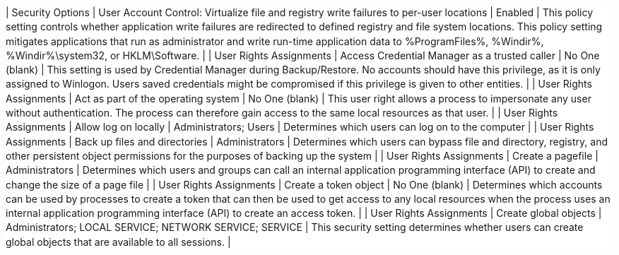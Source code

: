 | Security Options        | User Account Control: Virtualize file and registry write failures to per-user locations          | Enabled                                                 | This policy setting controls whether application write failures are redirected to defined registry and file system locations. This policy setting mitigates applications that run as administrator and write run-time application data to %ProgramFiles%, %Windir%, %Windir%\\system32, or HKLM\\Software.                                                                                                                                                                                                                            |
| User Rights Assignments | Access Credential Manager as a trusted caller                                                    | No One (blank)                                          | This setting is used by Credential Manager during Backup/Restore. No accounts should have this privilege, as it is only assigned to Winlogon. Users saved credentials might be compromised if this privilege is given to other entities.                                                                                                                                                                                                                                                                                              |
| User Rights Assignments | Act as part of the operating system                                                              | No One (blank)                                          | This user right allows a process to impersonate any user without authentication. The process can therefore gain access to the same local resources as that user.                                                                                                                                                                                                                                                                                                                                                                      |
| User Rights Assignments | Allow log on locally                                                                             | Administrators; Users                                   | Determines which users can log on to the computer                                                                                                                                                                                                                                                                                                                                                                                                                                                                                     |
| User Rights Assignments | Back up files and directories                                                                    | Administrators                                          | Determines which users can bypass file and directory, registry, and other persistent object permissions for the purposes of backing up the system                                                                                                                                                                                                                                                                                                                                                                                     |
| User Rights Assignments | Create a pagefile                                                                                | Administrators                                          | Determines which users and groups can call an internal application programming interface (API) to create and change the size of a page file                                                                                                                                                                                                                                                                                                                                                                                           |
| User Rights Assignments | Create a token object                                                                            | No One (blank)                                          | Determines which accounts can be used by processes to create a token that can then be used to get access to any local resources when the process uses an internal application programming interface (API) to create an access token.                                                                                                                                                                                                                                                                                                  |
| User Rights Assignments | Create global objects                                                                            | Administrators; LOCAL SERVICE; NETWORK SERVICE; SERVICE | This security setting determines whether users can create global objects that are available to all sessions.                                                                                                                                                                                                                                                                                                                                                                                                                          |